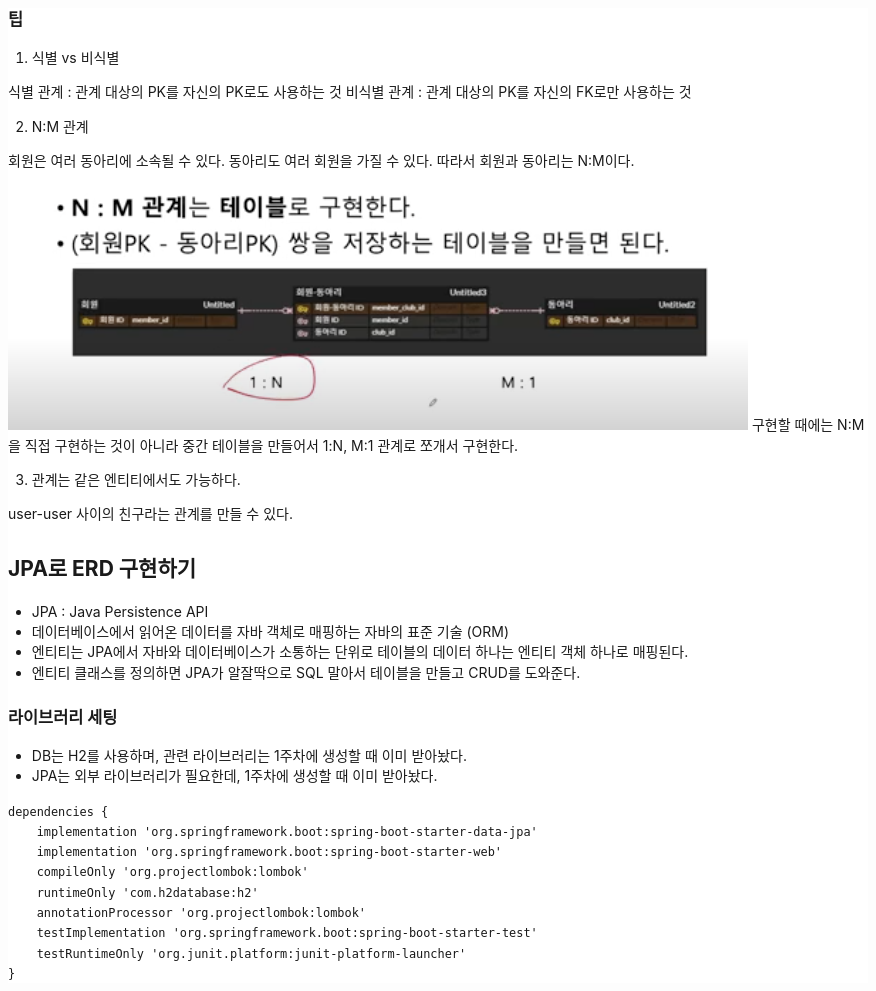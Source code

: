 
### 팁
1. 식별 vs 비식별

식별 관계 : 관계 대상의 PK를 자신의 PK로도 사용하는 것
비식별 관계 : 관계 대상의 PK를 자신의 FK로만 사용하는 것

2. N:M 관계

회원은 여러 동아리에 소속될 수 있다.
동아리도 여러 회원을 가질 수 있다.
따라서 회원과 동아리는 N:M이다.
![alt text](img/image-3.png)
구현할 때에는 N:M을 직접 구현하는 것이 아니라 중간 테이블을 만들어서 1:N, M:1 관계로 쪼개서 구현한다.

3. 관계는 같은 엔티티에서도 가능하다.

user-user 사이의 친구라는 관계를 만들 수 있다.

## JPA로 ERD 구현하기
- JPA : Java Persistence API
- 데이터베이스에서 읽어온 데이터를 자바 객체로 매핑하는 자바의 표준 기술 (ORM)
- 엔티티는 JPA에서 자바와 데이터베이스가 소통하는 단위로 테이블의 데이터 하나는 엔티티 객체 하나로 매핑된다.
- 엔티티 클래스를 정의하면 JPA가 알잘딱으로 SQL 말아서 테이블을 만들고 CRUD를 도와준다.

### 라이브러리 세팅
- DB는 H2를 사용하며, 관련 라이브러리는 1주차에 생성할 때 이미 받아놨다.
- JPA는 외부 라이브러리가 필요한데, 1주차에 생성할 때 이미 받아놨다.

```
dependencies {
	implementation 'org.springframework.boot:spring-boot-starter-data-jpa'
	implementation 'org.springframework.boot:spring-boot-starter-web'
	compileOnly 'org.projectlombok:lombok'
	runtimeOnly 'com.h2database:h2'
	annotationProcessor 'org.projectlombok:lombok'
	testImplementation 'org.springframework.boot:spring-boot-starter-test'
	testRuntimeOnly 'org.junit.platform:junit-platform-launcher'
}
```
